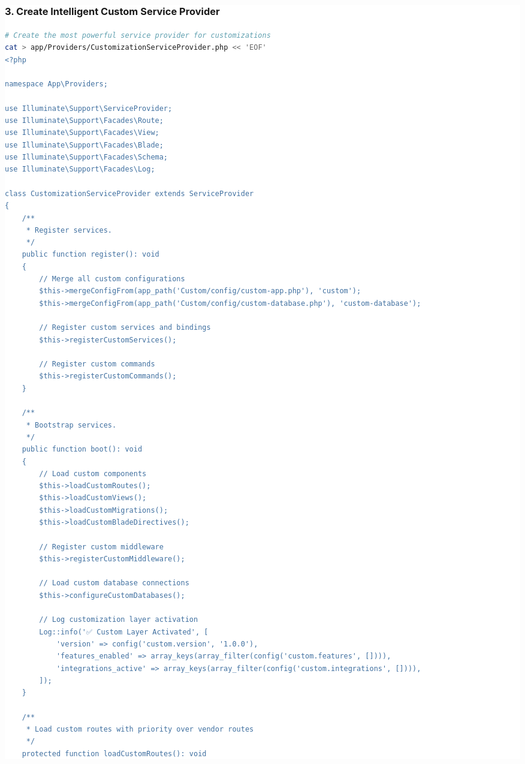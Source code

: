 ### **3. Create Intelligent Custom Service Provider**

```bash
# Create the most powerful service provider for customizations
cat > app/Providers/CustomizationServiceProvider.php << 'EOF'
<?php

namespace App\Providers;

use Illuminate\Support\ServiceProvider;
use Illuminate\Support\Facades\Route;
use Illuminate\Support\Facades\View;
use Illuminate\Support\Facades\Blade;
use Illuminate\Support\Facades\Schema;
use Illuminate\Support\Facades\Log;

class CustomizationServiceProvider extends ServiceProvider
{
    /**
     * Register services.
     */
    public function register(): void
    {
        // Merge all custom configurations
        $this->mergeConfigFrom(app_path('Custom/config/custom-app.php'), 'custom');
        $this->mergeConfigFrom(app_path('Custom/config/custom-database.php'), 'custom-database');
        
        // Register custom services and bindings
        $this->registerCustomServices();
        
        // Register custom commands
        $this->registerCustomCommands();
    }

    /**
     * Bootstrap services.
     */
    public function boot(): void
    {
        // Load custom components
        $this->loadCustomRoutes();
        $this->loadCustomViews(); 
        $this->loadCustomMigrations();
        $this->loadCustomBladeDirectives();
        
        // Register custom middleware
        $this->registerCustomMiddleware();
        
        // Load custom database connections
        $this->configureCustomDatabases();
        
        // Log customization layer activation
        Log::info('✅ Custom Layer Activated', [
            'version' => config('custom.version', '1.0.0'),
            'features_enabled' => array_keys(array_filter(config('custom.features', []))),
            'integrations_active' => array_keys(array_filter(config('custom.integrations', []))),
        ]);
    }

    /**
     * Load custom routes with priority over vendor routes
     */
    protected function loadCustomRoutes(): void
```